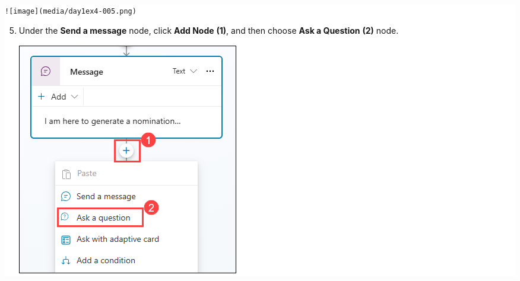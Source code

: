     ![image](media/day1ex4-005.png)

5. Under the **Send a message** node, click **Add Node** **(1)**, and then choose **Ask a Question** **(2)** node.

    ![image](media/generate-summary-06.png)
